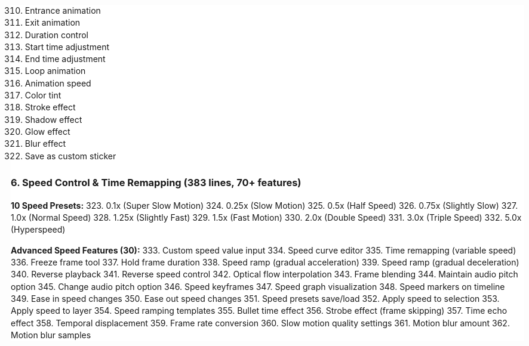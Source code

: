 310. Entrance animation
311. Exit animation
312. Duration control
313. Start time adjustment
314. End time adjustment
315. Loop animation
316. Animation speed
317. Color tint
318. Stroke effect
319. Shadow effect
320. Glow effect
321. Blur effect
322. Save as custom sticker

### **6. Speed Control & Time Remapping** (383 lines, 70+ features)

**10 Speed Presets:**
323. 0.1x (Super Slow Motion)
324. 0.25x (Slow Motion)
325. 0.5x (Half Speed)
326. 0.75x (Slightly Slow)
327. 1.0x (Normal Speed)
328. 1.25x (Slightly Fast)
329. 1.5x (Fast Motion)
330. 2.0x (Double Speed)
331. 3.0x (Triple Speed)
332. 5.0x (Hyperspeed)

**Advanced Speed Features (30):**
333. Custom speed value input
334. Speed curve editor
335. Time remapping (variable speed)
336. Freeze frame tool
337. Hold frame duration
338. Speed ramp (gradual acceleration)
339. Speed ramp (gradual deceleration)
340. Reverse playback
341. Reverse speed control
342. Optical flow interpolation
343. Frame blending
344. Maintain audio pitch option
345. Change audio pitch option
346. Speed keyframes
347. Speed graph visualization
348. Speed markers on timeline
349. Ease in speed changes
350. Ease out speed changes
351. Speed presets save/load
352. Apply speed to selection
353. Apply speed to layer
354. Speed ramping templates
355. Bullet time effect
356. Strobe effect (frame skipping)
357. Time echo effect
358. Temporal displacement
359. Frame rate conversion
360. Slow motion quality settings
361. Motion blur amount
362. Motion blur samples
